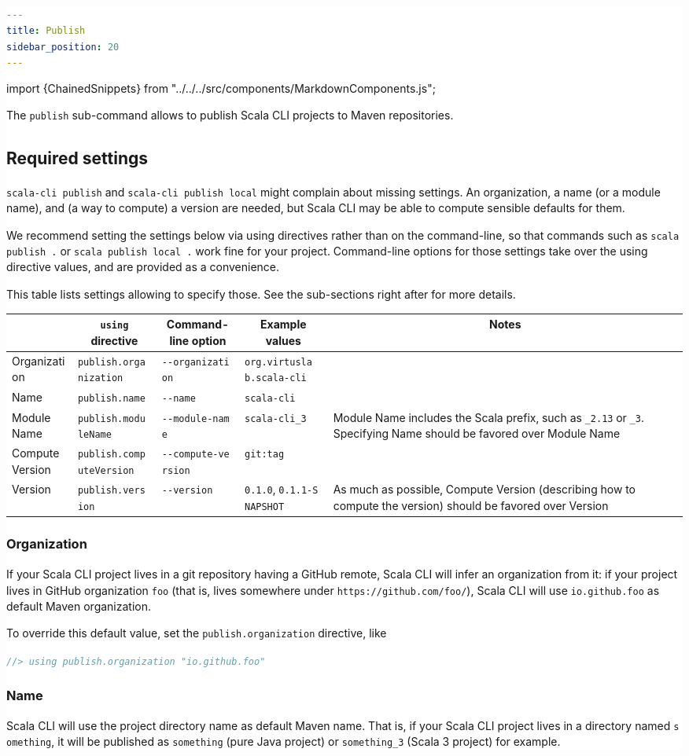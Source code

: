 ```yaml
---
title: Publish
sidebar_position: 20
---
```


import {ChainedSnippets} from "../../../src/components/MarkdownComponents.js";

The `publish` sub-command allows to publish Scala CLI projects to Maven repositories.

## Required settings

`scala-cli publish` and `scala-cli publish local` might complain about missing settings.
An organization, a name (or a module name), and (a way to compute) a version are needed, but Scala CLI may
be able to compute sensible defaults for them.

We recommend setting the settings below via using directives rather than on the command-line,
so that commands such as `scala publish .` or `scala publish local .` work fine for your
project. Command-line options for those settings take over the using directive values, and are
provided as a convenience.

This table lists settings allowing to specify those. See the sub-sections right after for more details.

|          | `using` directive | Command-line option | Example values | Notes |
|----------|-------------------|---------------------|----------------|-------|
| Organization | `publish.organization` | `--organization` | `org.virtuslab.scala-cli` | |
| Name | `publish.name` | `--name` | `scala-cli` | |
| Module Name | `publish.moduleName` | `--module-name` | `scala-cli_3` | Module Name includes the Scala prefix, such as `_2.13` or `_3`. Specifying Name should be favored over Module Name |
| Compute Version | `publish.computeVersion` | `--compute-version` | `git:tag` | |
| Version | `publish.version` | `--version` | `0.1.0`, `0.1.1-SNAPSHOT` | As much as possible, Compute Version (describing how to compute the version) should be favored over Version |

### Organization

If your Scala CLI project lives in a git repository having a GitHub remote, Scala CLI
will infer an organization from it: if your project lives in GitHub organization `foo`
(that is, lives somewhere under `https://github.com/foo/`), Scala CLI will use
`io.github.foo` as default Maven organization.

To override this default value, set the `publish.organization` directive, like
```scala
//> using publish.organization "io.github.foo"
```

### Name

Scala CLI will use the project directory name as default Maven name. That is, if your
Scala CLI project lives in a directory named `something`, it will be published as
`something` (pure Java project) or `something_3` (Scala 3 project) for example.
